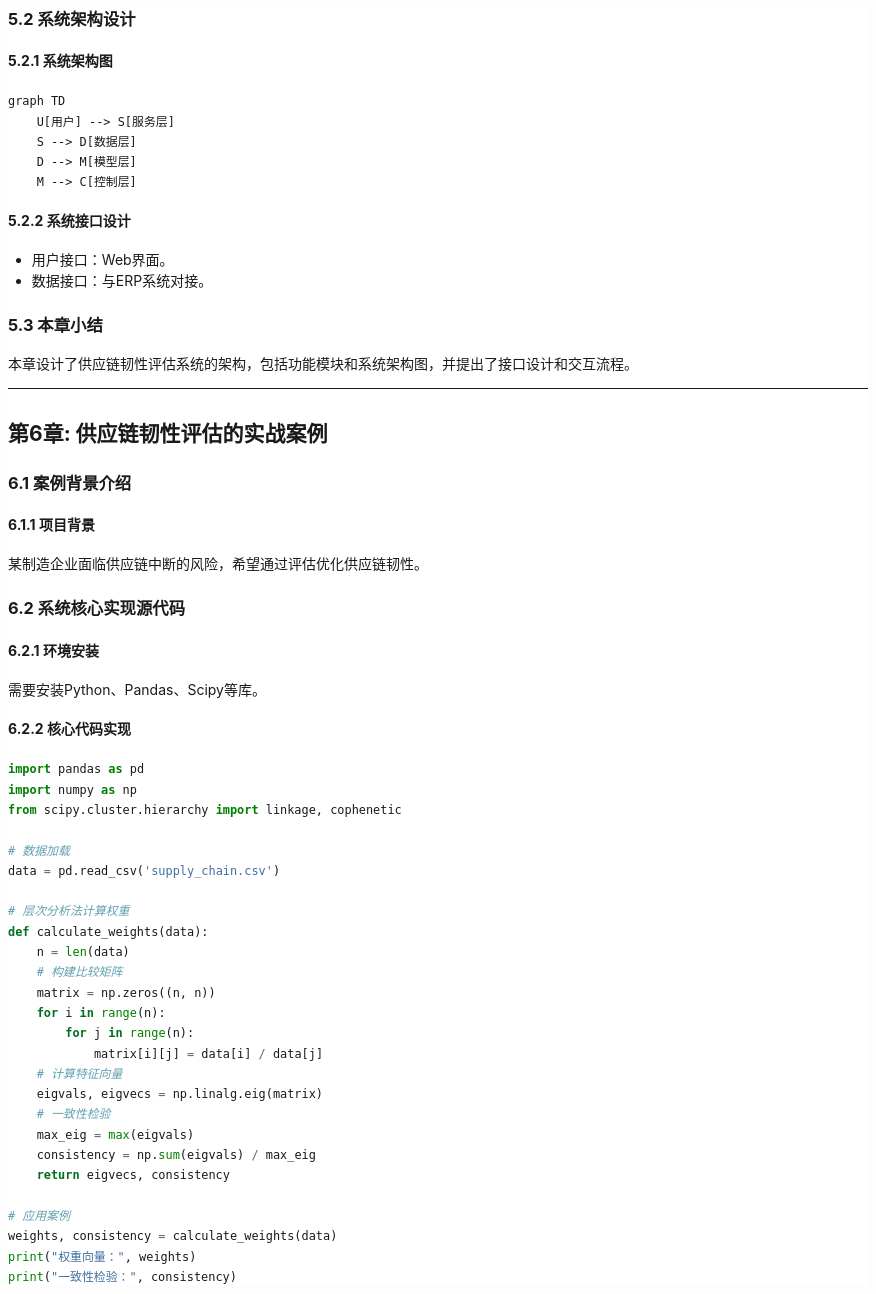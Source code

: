 ### 5.2 系统架构设计

#### 5.2.1 系统架构图
```mermaid
graph TD
    U[用户] --> S[服务层]
    S --> D[数据层]
    D --> M[模型层]
    M --> C[控制层]
```

#### 5.2.2 系统接口设计
- 用户接口：Web界面。
- 数据接口：与ERP系统对接。

### 5.3 本章小结
本章设计了供应链韧性评估系统的架构，包括功能模块和系统架构图，并提出了接口设计和交互流程。

---

## 第6章: 供应链韧性评估的实战案例

### 6.1 案例背景介绍

#### 6.1.1 项目背景
某制造企业面临供应链中断的风险，希望通过评估优化供应链韧性。

### 6.2 系统核心实现源代码

#### 6.2.1 环境安装
需要安装Python、Pandas、Scipy等库。

#### 6.2.2 核心代码实现
```python
import pandas as pd
import numpy as np
from scipy.cluster.hierarchy import linkage, cophenetic

# 数据加载
data = pd.read_csv('supply_chain.csv')

# 层次分析法计算权重
def calculate_weights(data):
    n = len(data)
    # 构建比较矩阵
    matrix = np.zeros((n, n))
    for i in range(n):
        for j in range(n):
            matrix[i][j] = data[i] / data[j]
    # 计算特征向量
    eigvals, eigvecs = np.linalg.eig(matrix)
    # 一致性检验
    max_eig = max(eigvals)
    consistency = np.sum(eigvals) / max_eig
    return eigvecs, consistency

# 应用案例
weights, consistency = calculate_weights(data)
print("权重向量：", weights)
print("一致性检验：", consistency)
```
